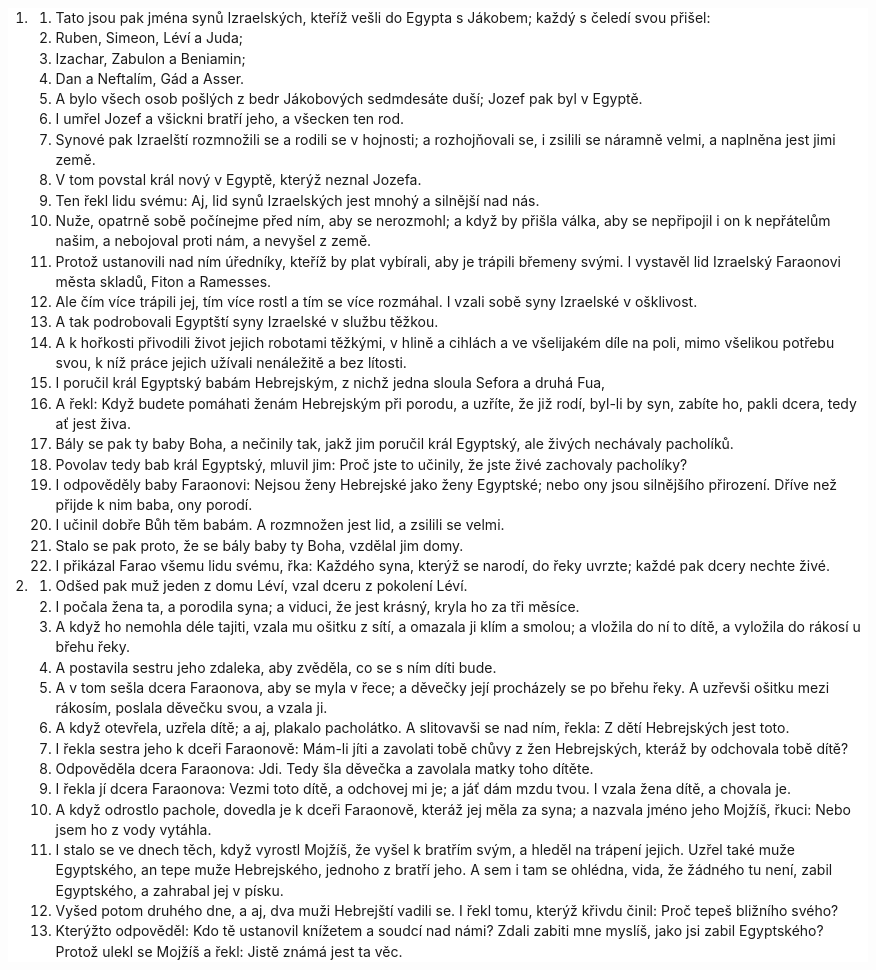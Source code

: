 <ol>
  <li>
    <ol>
      <li>Tato jsou pak jména synů Izraelských, kteříž vešli do Egypta s Jákobem; každý s čeledí svou přišel:</li>
      <li>Ruben, Simeon, Léví a Juda;</li>
      <li>Izachar, Zabulon a Beniamin;</li>
      <li>Dan a Neftalím, Gád a Asser.</li>
      <li>A bylo všech osob pošlých z bedr Jákobových sedmdesáte duší; Jozef pak byl v Egyptě.</li>
      <li>I umřel Jozef a všickni bratří jeho, a všecken ten rod.</li>
      <li>Synové pak Izraelští rozmnožili se a rodili se v hojnosti; a rozhojňovali se, i zsilili se náramně velmi, a naplněna jest jimi země.</li>
      <li>V tom povstal král nový v Egyptě, kterýž neznal Jozefa.</li>
      <li>Ten řekl lidu svému: Aj, lid synů Izraelských jest mnohý a silnější nad nás.</li>
      <li>Nuže, opatrně sobě počínejme před ním, aby se nerozmohl; a když by přišla válka, aby se nepřipojil i on k nepřátelům našim, a nebojoval proti nám, a nevyšel z země.</li>
      <li>Protož ustanovili nad ním úředníky, kteříž by plat vybírali, aby je trápili břemeny svými. I vystavěl lid Izraelský Faraonovi města skladů, Fiton a Ramesses.</li>
      <li>Ale čím více trápili jej, tím více rostl a tím se více rozmáhal. I vzali sobě syny Izraelské v ošklivost.</li>
      <li>A tak podrobovali Egyptští syny Izraelské v službu těžkou.</li>
      <li>A k hořkosti přivodili život jejich robotami těžkými, v hlině a cihlách a ve všelijakém díle na poli, mimo všelikou potřebu svou, k níž práce jejich užívali nenáležitě a bez lítosti.</li>
      <li>I poručil král Egyptský babám Hebrejským, z nichž jedna sloula Sefora a druhá Fua,</li>
      <li>A řekl: Když budete pomáhati ženám Hebrejským při porodu, a uzříte, že již rodí, byl-li by syn, zabíte ho, pakli dcera, tedy ať jest živa.</li>
      <li>Bály se pak ty baby Boha, a nečinily tak, jakž jim poručil král Egyptský, ale živých nechávaly pacholíků.</li>
      <li>Povolav tedy bab král Egyptský, mluvil jim: Proč jste to učinily, že jste živé zachovaly pacholíky?</li>
      <li>I odpověděly baby Faraonovi: Nejsou ženy Hebrejské jako ženy Egyptské; nebo ony jsou silnějšího přirození. Dříve než přijde k nim baba, ony porodí.</li>
      <li>I učinil dobře Bůh těm babám. A rozmnožen jest lid, a zsilili se velmi.</li>
      <li>Stalo se pak proto, že se bály baby ty Boha, vzdělal jim domy.</li>
      <li>I přikázal Farao všemu lidu svému, řka: Každého syna, kterýž se narodí, do řeky uvrzte; každé pak dcery nechte živé.</li>
    </ol>
  </li>
  <li>
    <ol>
      <li>Odšed pak muž jeden z domu Léví, vzal dceru z pokolení Léví.</li>
      <li>I počala žena ta, a porodila syna; a viduci, že jest krásný, kryla ho za tři měsíce.</li>
      <li>A když ho nemohla déle tajiti, vzala mu ošitku z sítí, a omazala ji klím a smolou; a vložila do ní to dítě, a vyložila do rákosí u břehu řeky.</li>
      <li>A postavila sestru jeho zdaleka, aby zvěděla, co se s ním díti bude.</li>
      <li>A v tom sešla dcera Faraonova, aby se myla v řece; a děvečky její procházely se po břehu řeky. A uzřevši ošitku mezi rákosím, poslala děvečku svou, a vzala ji.</li>
      <li>A když otevřela, uzřela dítě; a aj, plakalo pacholátko. A slitovavši se nad ním, řekla: Z dětí Hebrejských jest toto.</li>
      <li>I řekla sestra jeho k dceři Faraonově: Mám-li jíti a zavolati tobě chůvy z žen Hebrejských, kteráž by odchovala tobě dítě?</li>
      <li>Odpověděla dcera Faraonova: Jdi. Tedy šla děvečka a zavolala matky toho dítěte.</li>
      <li>I řekla jí dcera Faraonova: Vezmi toto dítě, a odchovej mi je; a jáť dám mzdu tvou. I vzala žena dítě, a chovala je.</li>
      <li>A když odrostlo pachole, dovedla je k dceři Faraonově, kteráž jej měla za syna; a nazvala jméno jeho Mojžíš, řkuci: Nebo jsem ho z vody vytáhla.</li>
      <li>I stalo se ve dnech těch, když vyrostl Mojžíš, že vyšel k bratřím svým, a hleděl na trápení jejich. Uzřel také muže Egyptského, an tepe muže Hebrejského, jednoho z bratří jeho. A sem i tam se ohlédna, vida, že žádného tu není, zabil Egyptského, a zahrabal jej v písku.</li>
      <li>Vyšed potom druhého dne, a aj, dva muži Hebrejští vadili se. I řekl tomu, kterýž křivdu činil: Proč tepeš bližního svého?</li>
      <li>Kterýžto odpověděl: Kdo tě ustanovil knížetem a soudcí nad námi? Zdali zabiti mne myslíš, jako jsi zabil Egyptského? Protož ulekl se Mojžíš a řekl: Jistě známá jest ta věc.</li>